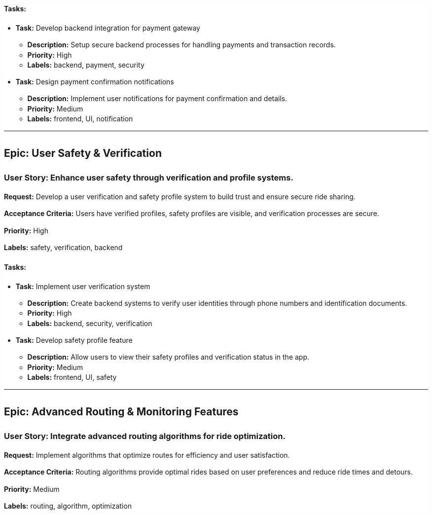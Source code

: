 #### Tasks:
- **Task:** Develop backend integration for payment gateway
  - **Description:** Setup secure backend processes for handling payments and transaction records.
  - **Priority:** High
  - **Labels:** backend, payment, security

- **Task:** Design payment confirmation notifications
  - **Description:** Implement user notifications for payment confirmation and details.
  - **Priority:** Medium
  - **Labels:** frontend, UI, notification

---

## Epic: User Safety & Verification

### User Story: Enhance user safety through verification and profile systems.
**Request:** Develop a user verification and safety profile system to build trust and ensure secure ride sharing.

**Acceptance Criteria:** Users have verified profiles, safety profiles are visible, and verification processes are secure.

**Priority:** High

**Labels:** safety, verification, backend

#### Tasks:
- **Task:** Implement user verification system
  - **Description:** Create backend systems to verify user identities through phone numbers and identification documents.
  - **Priority:** High
  - **Labels:** backend, security, verification

- **Task:** Develop safety profile feature
  - **Description:** Allow users to view their safety profiles and verification status in the app.
  - **Priority:** Medium
  - **Labels:** frontend, UI, safety

---

## Epic: Advanced Routing & Monitoring Features

### User Story: Integrate advanced routing algorithms for ride optimization.
**Request:** Implement algorithms that optimize routes for efficiency and user satisfaction.

**Acceptance Criteria:** Routing algorithms provide optimal rides based on user preferences and reduce ride times and detours.

**Priority:** Medium

**Labels:** routing, algorithm, optimization
